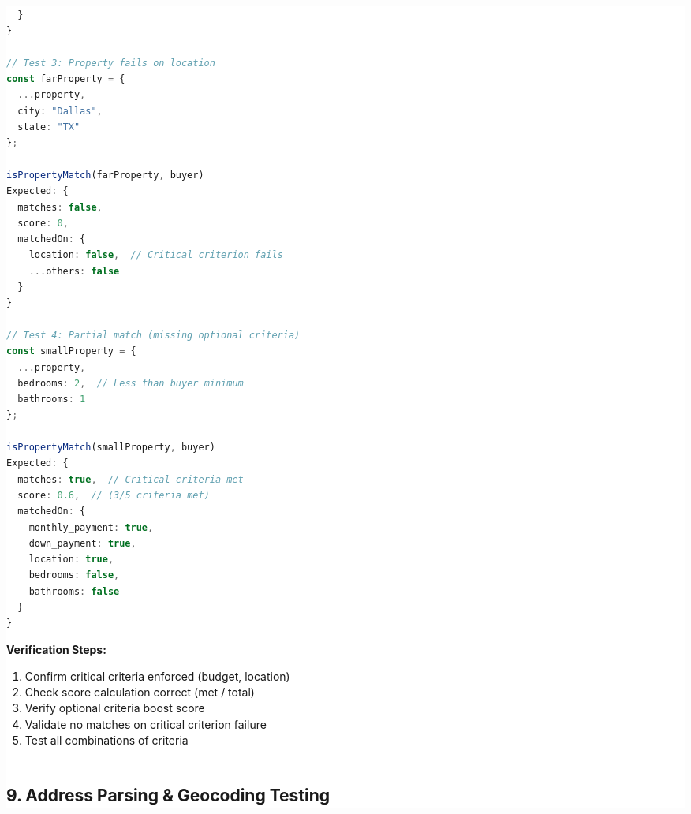 ```typescript
  }
}

// Test 3: Property fails on location
const farProperty = {
  ...property,
  city: "Dallas",
  state: "TX"
};

isPropertyMatch(farProperty, buyer)
Expected: {
  matches: false,
  score: 0,
  matchedOn: {
    location: false,  // Critical criterion fails
    ...others: false
  }
}

// Test 4: Partial match (missing optional criteria)
const smallProperty = {
  ...property,
  bedrooms: 2,  // Less than buyer minimum
  bathrooms: 1
};

isPropertyMatch(smallProperty, buyer)
Expected: {
  matches: true,  // Critical criteria met
  score: 0.6,  // (3/5 criteria met)
  matchedOn: {
    monthly_payment: true,
    down_payment: true,
    location: true,
    bedrooms: false,
    bathrooms: false
  }
}
```

**Verification Steps:**
1. Confirm critical criteria enforced (budget, location)
2. Check score calculation correct (met / total)
3. Verify optional criteria boost score
4. Validate no matches on critical criterion failure
5. Test all combinations of criteria

---

## 9. Address Parsing & Geocoding Testing
